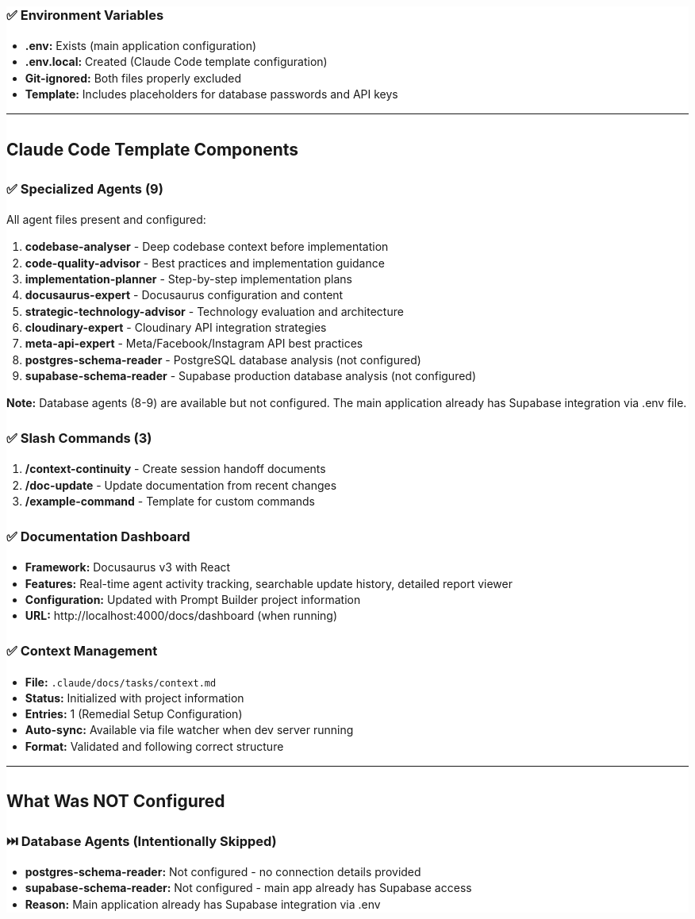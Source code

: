 ### ✅ Environment Variables
- **.env:** Exists (main application configuration)
- **.env.local:** Created (Claude Code template configuration)
- **Git-ignored:** Both files properly excluded
- **Template:** Includes placeholders for database passwords and API keys

---

## Claude Code Template Components

### ✅ Specialized Agents (9)
All agent files present and configured:

1. **codebase-analyser** - Deep codebase context before implementation
2. **code-quality-advisor** - Best practices and implementation guidance
3. **implementation-planner** - Step-by-step implementation plans
4. **docusaurus-expert** - Docusaurus configuration and content
5. **strategic-technology-advisor** - Technology evaluation and architecture
6. **cloudinary-expert** - Cloudinary API integration strategies
7. **meta-api-expert** - Meta/Facebook/Instagram API best practices
8. **postgres-schema-reader** - PostgreSQL database analysis (not configured)
9. **supabase-schema-reader** - Supabase production database analysis (not configured)

**Note:** Database agents (8-9) are available but not configured. The main application already has Supabase integration via .env file.

### ✅ Slash Commands (3)
1. **/context-continuity** - Create session handoff documents
2. **/doc-update** - Update documentation from recent changes
3. **/example-command** - Template for custom commands

### ✅ Documentation Dashboard
- **Framework:** Docusaurus v3 with React
- **Features:** Real-time agent activity tracking, searchable update history, detailed report viewer
- **Configuration:** Updated with Prompt Builder project information
- **URL:** http://localhost:4000/docs/dashboard (when running)

### ✅ Context Management
- **File:** `.claude/docs/tasks/context.md`
- **Status:** Initialized with project information
- **Entries:** 1 (Remedial Setup Configuration)
- **Auto-sync:** Available via file watcher when dev server running
- **Format:** Validated and following correct structure

---

## What Was NOT Configured

### ⏭️ Database Agents (Intentionally Skipped)
- **postgres-schema-reader:** Not configured - no connection details provided
- **supabase-schema-reader:** Not configured - main app already has Supabase access
- **Reason:** Main application already has Supabase integration via .env
